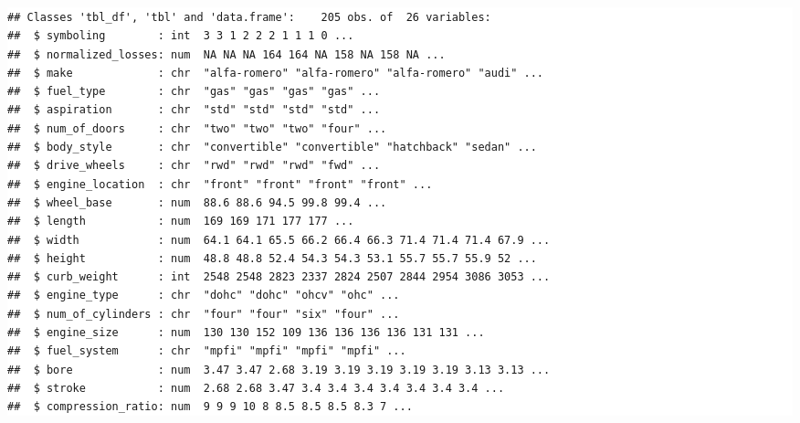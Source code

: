     ## Classes 'tbl_df', 'tbl' and 'data.frame':    205 obs. of  26 variables:
    ##  $ symboling        : int  3 3 1 2 2 2 1 1 1 0 ...
    ##  $ normalized_losses: num  NA NA NA 164 164 NA 158 NA 158 NA ...
    ##  $ make             : chr  "alfa-romero" "alfa-romero" "alfa-romero" "audi" ...
    ##  $ fuel_type        : chr  "gas" "gas" "gas" "gas" ...
    ##  $ aspiration       : chr  "std" "std" "std" "std" ...
    ##  $ num_of_doors     : chr  "two" "two" "two" "four" ...
    ##  $ body_style       : chr  "convertible" "convertible" "hatchback" "sedan" ...
    ##  $ drive_wheels     : chr  "rwd" "rwd" "rwd" "fwd" ...
    ##  $ engine_location  : chr  "front" "front" "front" "front" ...
    ##  $ wheel_base       : num  88.6 88.6 94.5 99.8 99.4 ...
    ##  $ length           : num  169 169 171 177 177 ...
    ##  $ width            : num  64.1 64.1 65.5 66.2 66.4 66.3 71.4 71.4 71.4 67.9 ...
    ##  $ height           : num  48.8 48.8 52.4 54.3 54.3 53.1 55.7 55.7 55.9 52 ...
    ##  $ curb_weight      : int  2548 2548 2823 2337 2824 2507 2844 2954 3086 3053 ...
    ##  $ engine_type      : chr  "dohc" "dohc" "ohcv" "ohc" ...
    ##  $ num_of_cylinders : chr  "four" "four" "six" "four" ...
    ##  $ engine_size      : num  130 130 152 109 136 136 136 136 131 131 ...
    ##  $ fuel_system      : chr  "mpfi" "mpfi" "mpfi" "mpfi" ...
    ##  $ bore             : num  3.47 3.47 2.68 3.19 3.19 3.19 3.19 3.19 3.13 3.13 ...
    ##  $ stroke           : num  2.68 2.68 3.47 3.4 3.4 3.4 3.4 3.4 3.4 3.4 ...
    ##  $ compression_ratio: num  9 9 9 10 8 8.5 8.5 8.5 8.3 7 ...